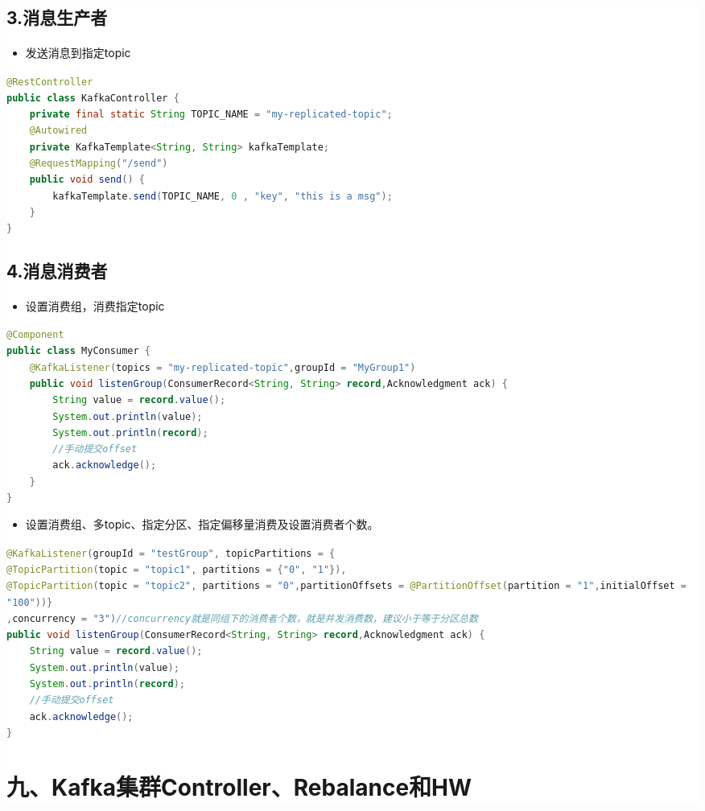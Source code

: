 ## 3.消息生产者
* 发送消息到指定topic

```java
@RestController
public class KafkaController {
    private final static String TOPIC_NAME = "my-replicated-topic";
    @Autowired
    private KafkaTemplate<String, String> kafkaTemplate;
    @RequestMapping("/send")
    public void send() {
        kafkaTemplate.send(TOPIC_NAME, 0 , "key", "this is a msg");
    }
}
```

## 4.消息消费者
* 设置消费组，消费指定topic
```java
@Component
public class MyConsumer {
    @KafkaListener(topics = "my-replicated-topic",groupId = "MyGroup1")
    public void listenGroup(ConsumerRecord<String, String> record,Acknowledgment ack) {
        String value = record.value();
        System.out.println(value);
        System.out.println(record);
        //手动提交offset
        ack.acknowledge();
    }
}
```

* 设置消费组、多topic、指定分区、指定偏移量消费及设置消费者个数。

```java
@KafkaListener(groupId = "testGroup", topicPartitions = {
@TopicPartition(topic = "topic1", partitions = {"0", "1"}),
@TopicPartition(topic = "topic2", partitions = "0",partitionOffsets = @PartitionOffset(partition = "1",initialOffset = "100"))}
,concurrency = "3")//concurrency就是同组下的消费者个数，就是并发消费数，建议小于等于分区总数
public void listenGroup(ConsumerRecord<String, String> record,Acknowledgment ack) {
    String value = record.value();
    System.out.println(value);
    System.out.println(record);
    //手动提交offset
    ack.acknowledge();
}
```

# 九、Kafka集群Controller、Rebalance和HW
